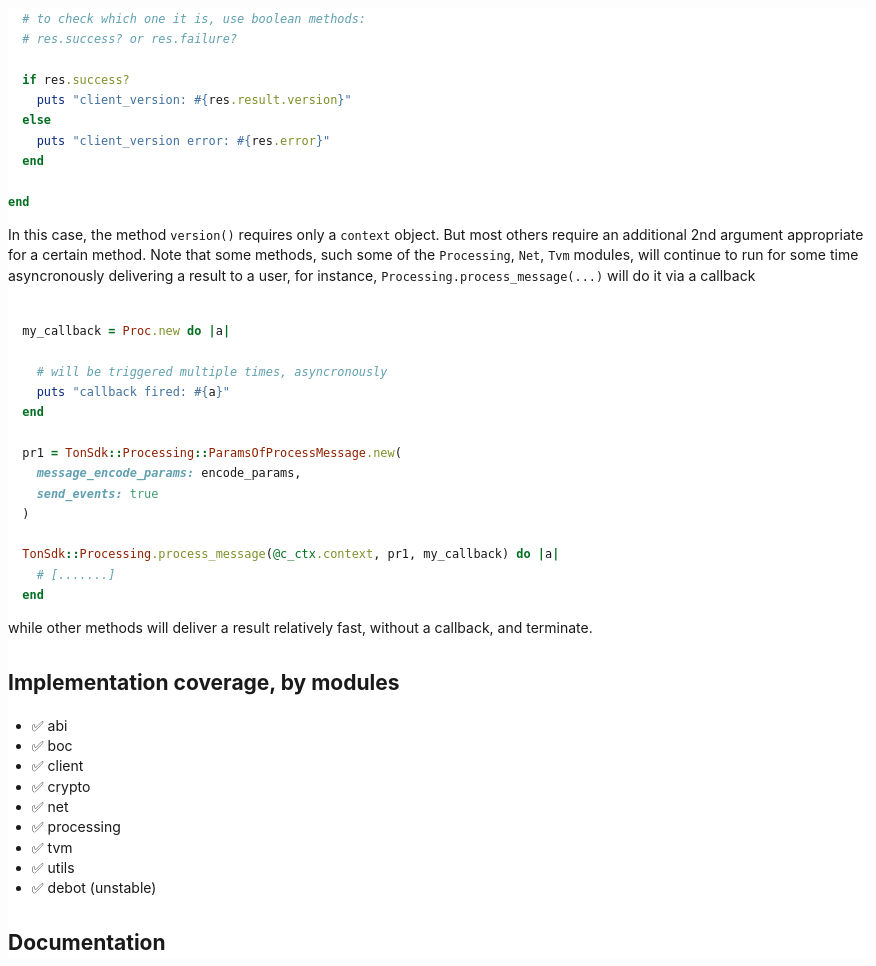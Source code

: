 ```ruby
  # to check which one it is, use boolean methods:
  # res.success? or res.failure?

  if res.success?
    puts "client_version: #{res.result.version}"
  else
    puts "client_version error: #{res.error}"
  end

end
```

In this case, the method `version()` requires only a `context` object. But most others require an additional 2nd argument appropriate for a certain method.
Note that some methods, such some of the `Processing`, `Net`, `Tvm` modules, will continue to run for some time asyncronously delivering a result to a user, for instance, `Processing.process_message(...)` will do it via a callback

```ruby

  my_callback = Proc.new do |a|

    # will be triggered multiple times, asyncronously
    puts "callback fired: #{a}"
  end

  pr1 = TonSdk::Processing::ParamsOfProcessMessage.new(
    message_encode_params: encode_params,
    send_events: true
  )

  TonSdk::Processing.process_message(@c_ctx.context, pr1, my_callback) do |a|
    # [.......]
  end

```

while other methods will deliver a result relatively fast, without a callback, and terminate.


## Implementation coverage, by modules
- ✅ abi
- ✅ boc
- ✅ client
- ✅ crypto
- ✅ net
- ✅ processing
- ✅ tvm
- ✅ utils
- ✅ debot (unstable)


## Documentation

